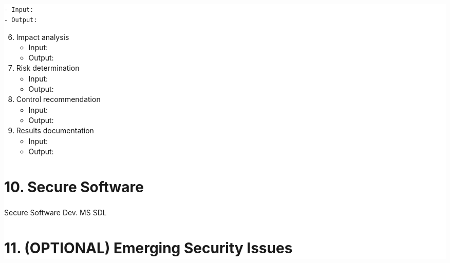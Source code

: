 	- Input:
	- Output:
6. Impact analysis
	- Input:
	- Output:
7. Risk determination
	- Input:
	- Output:
8. Control recommendation
	- Input:
	- Output:
9. Results documentation
	- Input:
	- Output:

# 10. Secure Software
Secure Software Dev.
MS SDL

# 11. (OPTIONAL) Emerging Security Issues 